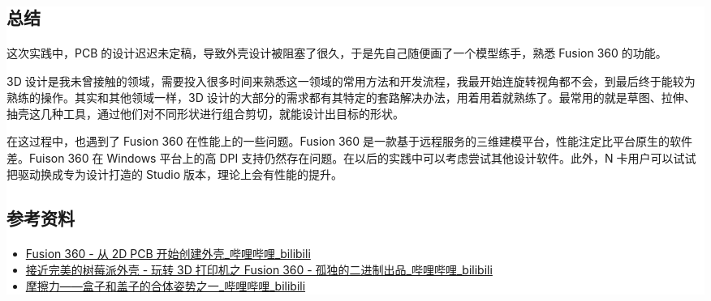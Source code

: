 ## 总结

这次实践中，PCB 的设计迟迟未定稿，导致外壳设计被阻塞了很久，于是先自己随便画了一个模型练手，熟悉 Fusion 360 的功能。

3D 设计是我未曾接触的领域，需要投入很多时间来熟悉这一领域的常用方法和开发流程，我最开始连旋转视角都不会，到最后终于能较为熟练的操作。其实和其他领域一样，3D 设计的大部分的需求都有其特定的套路解决办法，用着用着就熟练了。最常用的就是草图、拉伸、抽壳这几种工具，通过他们对不同形状进行组合剪切，就能设计出目标的形状。

在这过程中，也遇到了 Fusion 360 在性能上的一些问题。Fusion 360 是一款基于远程服务的三维建模平台，性能注定比平台原生的软件差。Fuison 360 在 Windows 平台上的高 DPI 支持仍然存在问题。在以后的实践中可以考虑尝试其他设计软件。此外，N 卡用户可以试试把驱动换成专为设计打造的 Studio 版本，理论上会有性能的提升。

## 参考资料

- [Fusion 360 - 从 2D PCB 开始创建外壳_哔哩哔哩_bilibili][004]
- [接近完美的树莓派外壳 - 玩转 3D 打印机之 Fusion 360 - 孤独的二进制出品_哔哩哔哩_bilibili][007]
- [摩擦力——盒子和盖子的合体姿势之一_哔哩哔哩_bilibili][006]

[001]: http://www.luosijie.com/toubuqufen.html
[002]: https://markforged.com/resources/blog/how-to-create-high-quality-stl-files-for-3d-prints
[003]: https://www.autodesk.com.cn/education/edu-software/overview?sorting=featured&filters=individual
[004]: https://www.bilibili.com/video/BV1DE411j7vK/
[005]: https://www.bilibili.com/video/BV1DE411j7vK?t=593.9
[006]: https://www.bilibili.com/video/BV1T54y1x7Du/
[007]: https://www.bilibili.com/video/BV1va411J7me/
[008]: https://www.jlcfa.com/product/E/E02
[009]: https://www.jlcfa.com/product/E/E02/EDLW
[010]: https://www.sanweihou.com/
[011]: https://www.sanweihou.com/technicalColumnsDetails/7ba10b20e3e941689aae4c703b5fd5b5
[012]: https://zhuanlan.zhihu.com/p/73664388
[013]: https://gitee.com/tinylab/cloud-lab/issues/I56CKU
[014]: https://tinylab.org/summer2022
